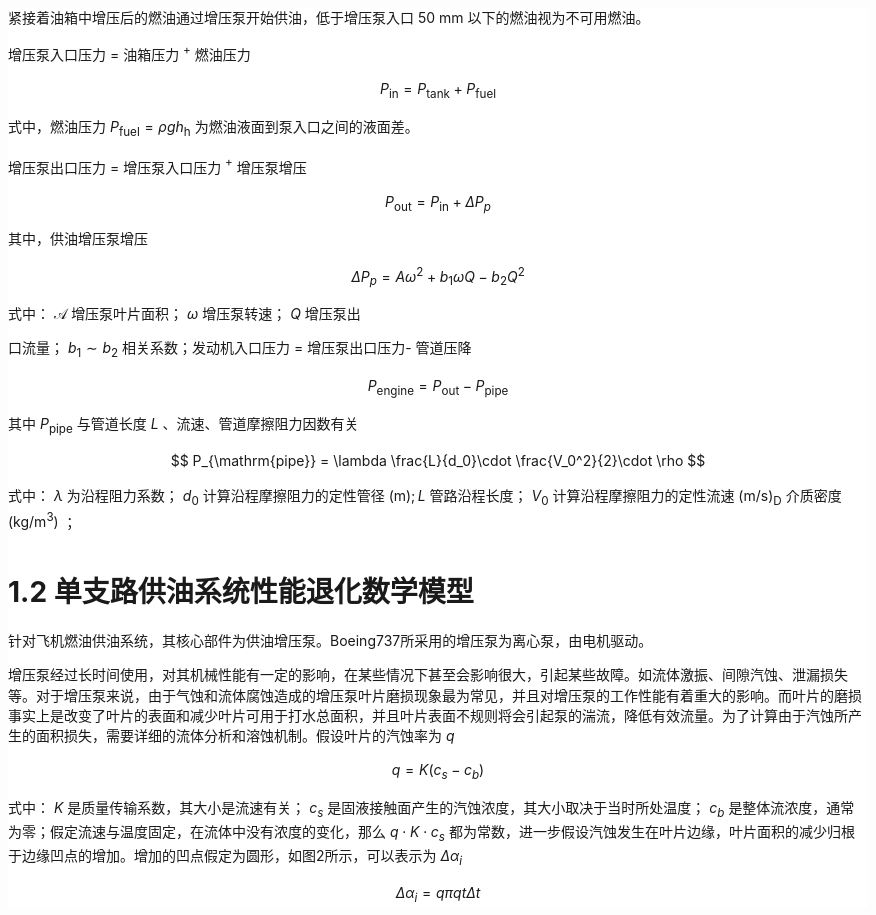 紧接着油箱中增压后的燃油通过增压泵开始供油，低于增压泵入口  $50~\mathrm{mm}$  以下的燃油视为不可用燃油。

增压泵入口压力  $=$  油箱压力  $^+$  燃油压力

$$
P_{\mathrm{in}} = P_{\mathrm{tank}} + P_{\mathrm{fuel}}
$$

式中，燃油压力  $P_{\mathrm{fuel}} = \rho gh_{\mathrm{h}}$  为燃油液面到泵入口之间的液面差。

增压泵出口压力  $=$  增压泵入口压力  $^+$  增压泵增压

$$
P_{\mathrm{out}} = P_{\mathrm{in}} + \Delta P_{p}
$$

其中，供油增压泵增压

$$
\Delta P_{p} = A\omega^{2} + b_{1}\omega Q - b_{2}Q^{2}
$$

式中：  $\mathcal{A}$  增压泵叶片面积；  $\omega$  增压泵转速；  $Q$  增压泵出

口流量；  $b_{1}\sim b_{2}$  相关系数；发动机入口压力  $=$  增压泵出口压力- 管道压降

$$
P_{\mathrm{engine}} = P_{\mathrm{out}} - P_{\mathrm{pipe}}
$$

其中  $P_{\mathrm{pipe}}$  与管道长度  $L$  、流速、管道摩擦阻力因数有关

$$
P_{\mathrm{pipe}} = \lambda \frac{L}{d_0}\cdot \frac{V_0^2}{2}\cdot \rho
$$

式中：  $\lambda$  为沿程阻力系数；  $d_{0}$  计算沿程摩擦阻力的定性管径  $(\mathrm{m});L$  管路沿程长度；  $V_{0}$  计算沿程摩擦阻力的定性流速  $(\mathrm{m / s})_{\mathrm{D}}$  介质密度  $(\mathrm{kg} / \mathrm{m}^{3})$  ；

# 1.2 单支路供油系统性能退化数学模型

针对飞机燃油供油系统，其核心部件为供油增压泵。Boeing737所采用的增压泵为离心泵，由电机驱动。

增压泵经过长时间使用，对其机械性能有一定的影响，在某些情况下甚至会影响很大，引起某些故障。如流体激振、间隙汽蚀、泄漏损失等。对于增压泵来说，由于气蚀和流体腐蚀造成的增压泵叶片磨损现象最为常见，并且对增压泵的工作性能有着重大的影响。而叶片的磨损事实上是改变了叶片的表面和减少叶片可用于打水总面积，并且叶片表面不规则将会引起泵的湍流，降低有效流量。为了计算由于汽蚀所产生的面积损失，需要详细的流体分析和溶蚀机制。假设叶片的汽蚀率为  $q$

$$
q = K\big(c_{s} - c_{b}\big)
$$

式中：  $K$  是质量传输系数，其大小是流速有关；  $c_{s}$  是固液接触面产生的汽蚀浓度，其大小取决于当时所处温度；  $c_{b}$  是整体流浓度，通常为零；假定流速与温度固定，在流体中没有浓度的变化，那么  $q\cdot K\cdot c_{s}$  都为常数，进一步假设汽蚀发生在叶片边缘，叶片面积的减少归根于边缘凹点的增加。增加的凹点假定为圆形，如图2所示，可以表示为  $\Delta \alpha_{i}$

$$
\Delta \alpha_{i} = q\pi qt\Delta t
$$
